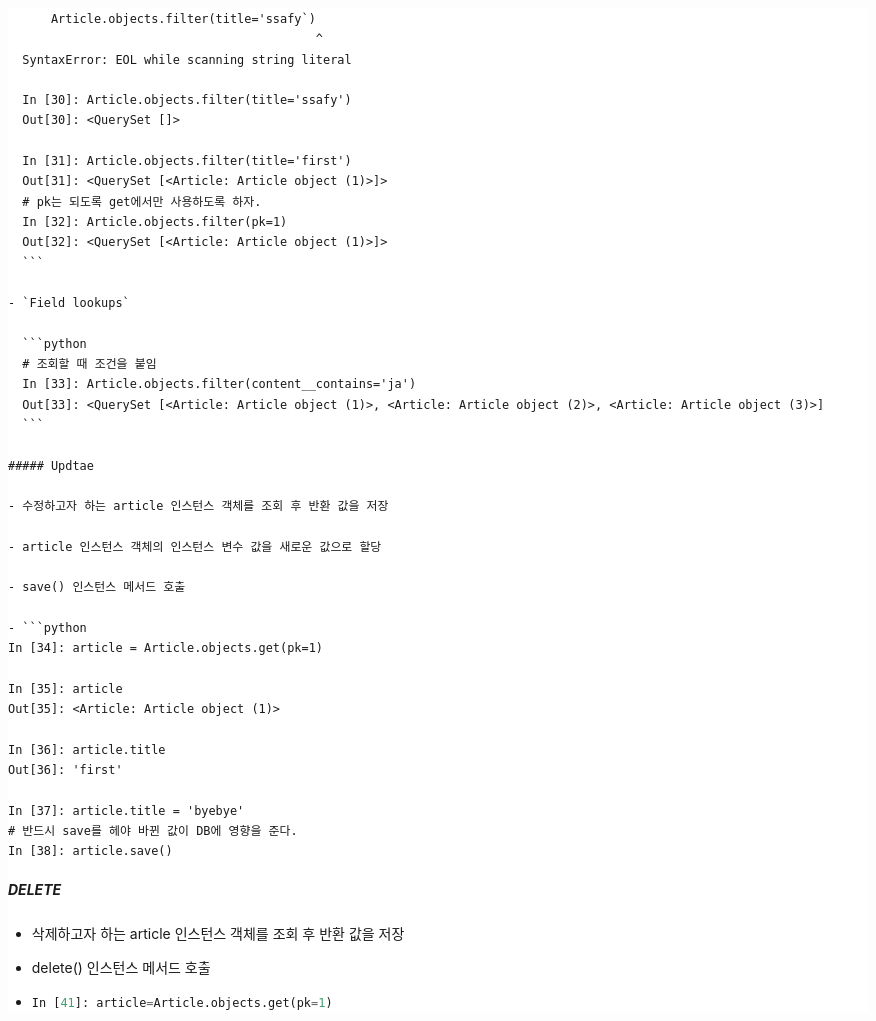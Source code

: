   ```
        Article.objects.filter(title='ssafy`)
                                             ^
    SyntaxError: EOL while scanning string literal
    
    In [30]: Article.objects.filter(title='ssafy')
    Out[30]: <QuerySet []>
    
    In [31]: Article.objects.filter(title='first')
    Out[31]: <QuerySet [<Article: Article object (1)>]>
    # pk는 되도록 get에서만 사용하도록 하자.
    In [32]: Article.objects.filter(pk=1)
    Out[32]: <QuerySet [<Article: Article object (1)>]>
    ```
  
  - `Field lookups`
    
    ```python
    # 조회할 때 조건을 붙임
    In [33]: Article.objects.filter(content__contains='ja')
    Out[33]: <QuerySet [<Article: Article object (1)>, <Article: Article object (2)>, <Article: Article object (3)>]
    ```

##### Updtae

- 수정하고자 하는 article 인스턴스 객체를 조회 후 반환 값을 저장

- article 인스턴스 객체의 인스턴스 변수 값을 새로운 값으로 할당

- save() 인스턴스 메서드 호출

- ```python
  In [34]: article = Article.objects.get(pk=1)
  
  In [35]: article
  Out[35]: <Article: Article object (1)>
  
  In [36]: article.title
  Out[36]: 'first'
  
  In [37]: article.title = 'byebye'
  # 반드시 save를 헤야 바뀐 값이 DB에 영향을 준다.
  In [38]: article.save()
  ```

##### DELETE

- 삭제하고자 하는 article 인스턴스 객체를 조회 후 반환 값을 저장

- delete() 인스턴스 메서드 호출

- ```python
  In [41]: article=Article.objects.get(pk=1)
  